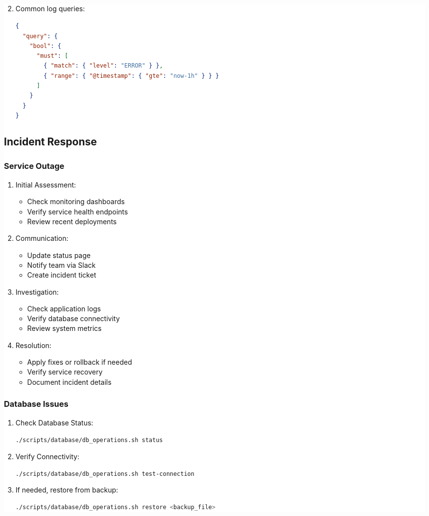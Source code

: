 2. Common log queries:
   ```json
   {
     "query": {
       "bool": {
         "must": [
           { "match": { "level": "ERROR" } },
           { "range": { "@timestamp": { "gte": "now-1h" } } }
         ]
       }
     }
   }
   ```

## Incident Response

### Service Outage

1. Initial Assessment:

   - Check monitoring dashboards
   - Verify service health endpoints
   - Review recent deployments

2. Communication:

   - Update status page
   - Notify team via Slack
   - Create incident ticket

3. Investigation:

   - Check application logs
   - Verify database connectivity
   - Review system metrics

4. Resolution:
   - Apply fixes or rollback if needed
   - Verify service recovery
   - Document incident details

### Database Issues

1. Check Database Status:

   ```bash
   ./scripts/database/db_operations.sh status
   ```

2. Verify Connectivity:

   ```bash
   ./scripts/database/db_operations.sh test-connection
   ```

3. If needed, restore from backup:
   ```bash
   ./scripts/database/db_operations.sh restore <backup_file>
   ```

